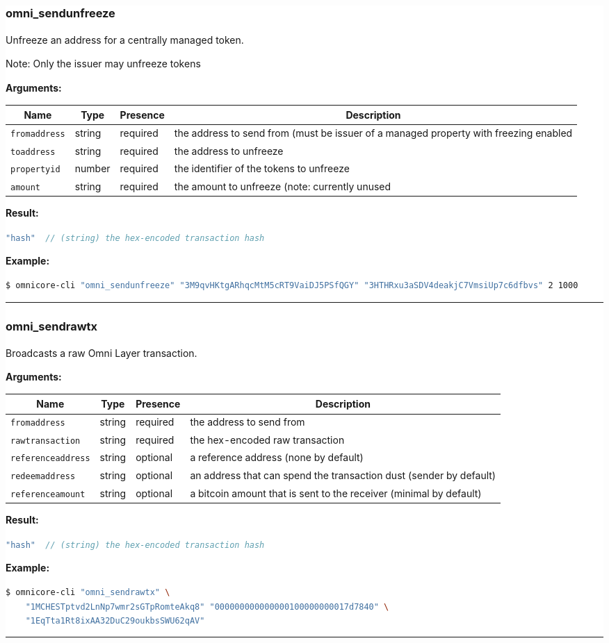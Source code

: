 ### omni_sendunfreeze

Unfreeze an address for a centrally managed token.

Note: Only the issuer may unfreeze tokens

**Arguments:**

| Name                | Type    | Presence | Description                                                                                  |
|---------------------|---------|----------|----------------------------------------------------------------------------------------------|
| `fromaddress`       | string  | required | the address to send from (must be issuer of a managed property with freezing enabled         |
| `toaddress`         | string  | required | the address to unfreeze                                                                      |
| `propertyid`        | number  | required | the identifier of the tokens to unfreeze                                                     |
| `amount`            | string  | required | the amount to unfreeze (note: currently unused                                               |

**Result:**
```js
"hash"  // (string) the hex-encoded transaction hash
```

**Example:**

```bash
$ omnicore-cli "omni_sendunfreeze" "3M9qvHKtgARhqcMtM5cRT9VaiDJ5PSfQGY" "3HTHRxu3aSDV4deakjC7VmsiUp7c6dfbvs" 2 1000
```

---

### omni_sendrawtx

Broadcasts a raw Omni Layer transaction.

**Arguments:**

| Name                | Type    | Presence | Description                                                                                  |
|---------------------|---------|----------|----------------------------------------------------------------------------------------------|
| `fromaddress`       | string  | required | the address to send from                                                                     |
| `rawtransaction`    | string  | required | the hex-encoded raw transaction                                                              |
| `referenceaddress`  | string  | optional | a reference address (none by default)                                                        |
| `redeemaddress`     | string  | optional | an address that can spend the transaction dust (sender by default)                           |
| `referenceamount`   | string  | optional | a bitcoin amount that is sent to the receiver (minimal by default)                           |

**Result:**
```js
"hash"  // (string) the hex-encoded transaction hash
```

**Example:**

```bash
$ omnicore-cli "omni_sendrawtx" \
    "1MCHESTptvd2LnNp7wmr2sGTpRomteAkq8" "000000000000000100000000017d7840" \
    "1EqTta1Rt8ixAA32DuC29oukbsSWU62qAV"
```

---